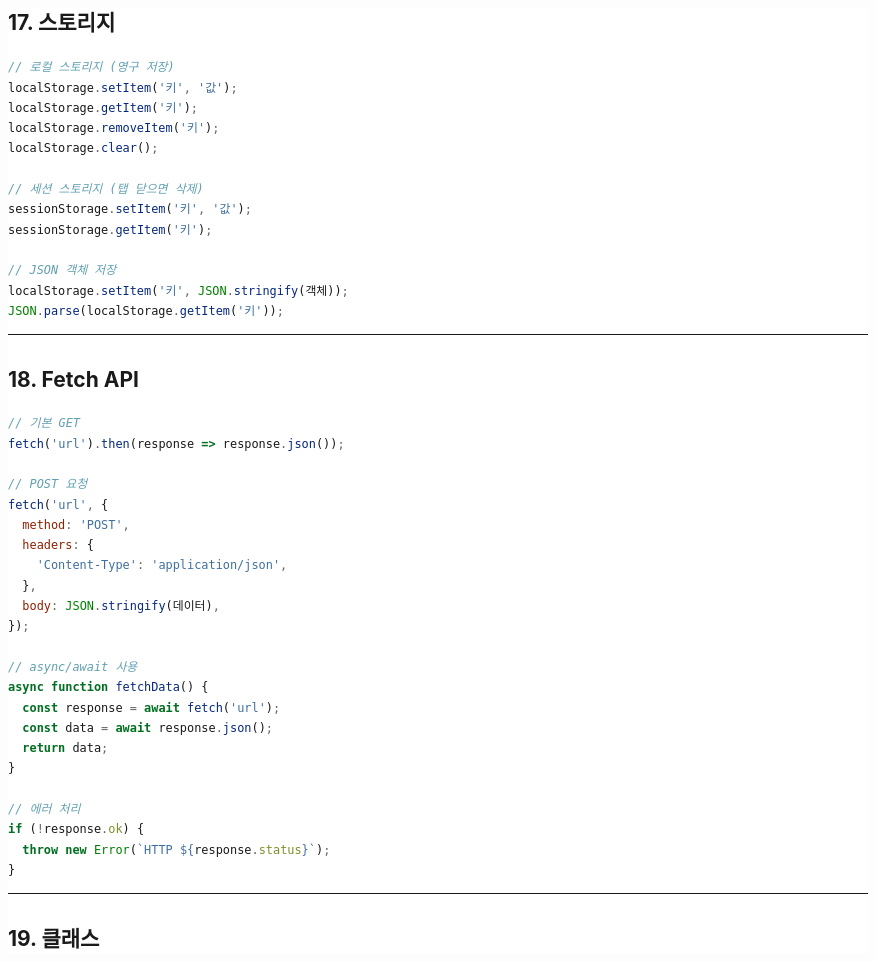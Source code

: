 
## 17. 스토리지

```javascript title="storage.js"
// 로컬 스토리지 (영구 저장)
localStorage.setItem('키', '값');
localStorage.getItem('키');
localStorage.removeItem('키');
localStorage.clear();

// 세션 스토리지 (탭 닫으면 삭제)
sessionStorage.setItem('키', '값');
sessionStorage.getItem('키');

// JSON 객체 저장
localStorage.setItem('키', JSON.stringify(객체));
JSON.parse(localStorage.getItem('키'));
```

---

## 18. Fetch API

```javascript title="fetch.js"
// 기본 GET
fetch('url').then(response => response.json());

// POST 요청
fetch('url', {
  method: 'POST',
  headers: {
    'Content-Type': 'application/json',
  },
  body: JSON.stringify(데이터),
});

// async/await 사용
async function fetchData() {
  const response = await fetch('url');
  const data = await response.json();
  return data;
}

// 에러 처리
if (!response.ok) {
  throw new Error(`HTTP ${response.status}`);
}
```

---

## 19. 클래스
